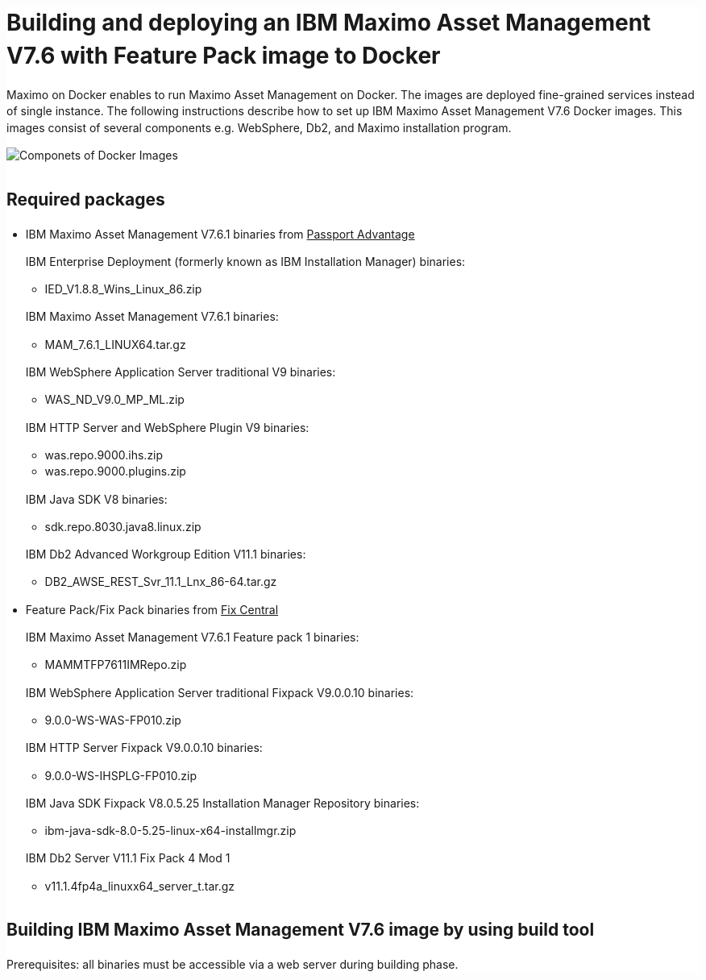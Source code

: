# Building and deploying an IBM Maximo Asset Management V7.6 with Feature Pack image to Docker

Maximo on Docker enables to run Maximo Asset Management on Docker. The images are deployed fine-grained services instead of single instance. The following instructions describe how to set up IBM Maximo Asset Management V7.6 Docker images. This images consist of several components e.g. WebSphere, Db2, and Maximo installation program.

![Componets of Docker Images](https://raw.githubusercontent.com/nishi2go/maximo-docker/master/maximo-docker.svg?sanitize=true)

## Required packages

* IBM Maximo Asset Management V7.6.1 binaries from [Passport Advantage](http://www-01.ibm.com/software/passportadvantage/pao_customer.html)

  IBM Enterprise Deployment (formerly known as IBM Installation Manager) binaries:
  * IED_V1.8.8_Wins_Linux_86.zip

  IBM Maximo Asset Management V7.6.1 binaries:
  * MAM_7.6.1_LINUX64.tar.gz

  IBM WebSphere Application Server traditional V9 binaries:
  * WAS_ND_V9.0_MP_ML.zip

  IBM HTTP Server and WebSphere Plugin V9 binaries:
  * was.repo.9000.ihs.zip
  * was.repo.9000.plugins.zip

  IBM Java SDK V8 binaries:
  * sdk.repo.8030.java8.linux.zip

  IBM Db2 Advanced Workgroup Edition V11.1 binaries:
  * DB2_AWSE_REST_Svr_11.1_Lnx_86-64.tar.gz

* Feature Pack/Fix Pack binaries from [Fix Central](http://www-933.ibm.com/support/fixcentral/)

  IBM Maximo Asset Management V7.6.1 Feature pack 1 binaries:
  * MAMMTFP7611IMRepo.zip

  IBM WebSphere Application Server traditional Fixpack V9.0.0.10 binaries:
  * 9.0.0-WS-WAS-FP010.zip

  IBM HTTP Server Fixpack V9.0.0.10 binaries:
  * 9.0.0-WS-IHSPLG-FP010.zip

  IBM Java SDK Fixpack V8.0.5.25 Installation Manager Repository binaries:
  * ibm-java-sdk-8.0-5.25-linux-x64-installmgr.zip

  IBM Db2 Server V11.1 Fix Pack 4 Mod 1
  * v11.1.4fp4a_linuxx64_server_t.tar.gz

## Building IBM Maximo Asset Management V7.6 image by using build tool

Prerequisites: all binaries must be accessible via a web server during building phase.
